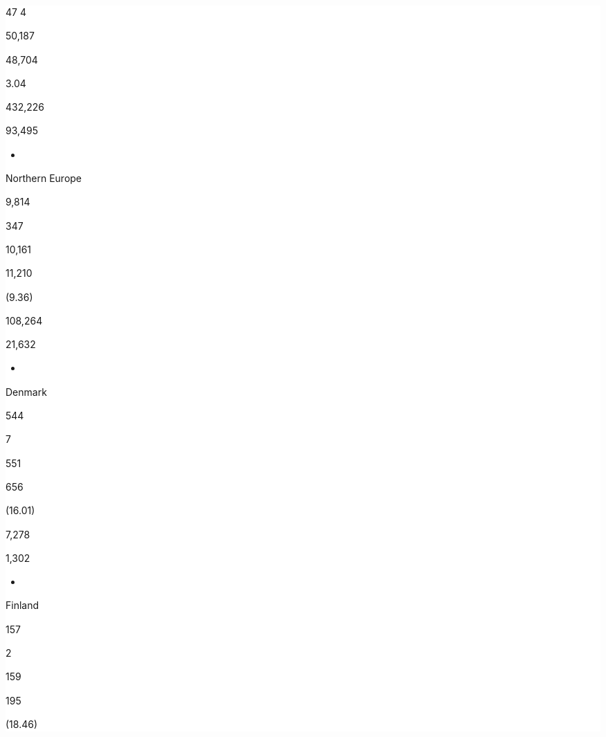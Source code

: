  
47
4
 
50,187
 
48,704
 
3.04
 
432,226
 
93,495
 
-
 
Northern 
Europe
 
9,814
 
347
 
10,161
 
11,210
 
(9.36)
 
108,264
 
21,632
 
-
 
Denmark
 
544
 
7
 
551
 
656
 
(16.01)
 
7,278
 
1,302
 
-
 
Finland
 
157
 
2
 
159
 
195
 
(18.46)
 